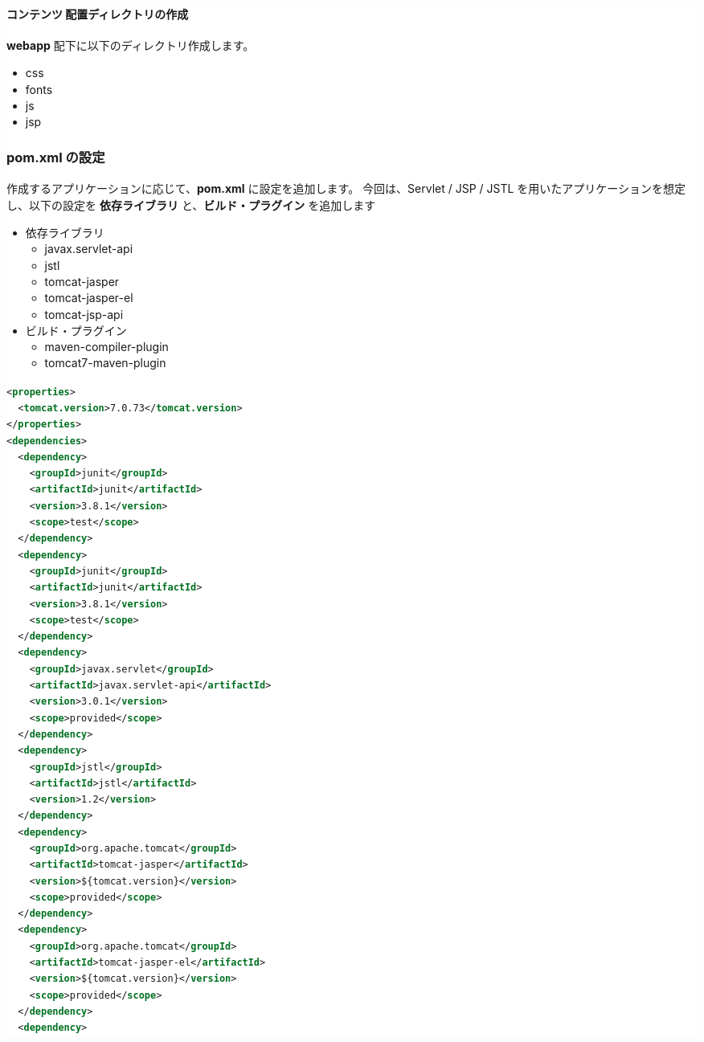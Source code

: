 #### コンテンツ 配置ディレクトリの作成

**webapp** 配下に以下のディレクトリ作成します。

- css
- fonts
- js
- jsp

### pom.xml の設定

作成するアプリケーションに応じて、**pom.xml** に設定を追加します。
今回は、Servlet / JSP / JSTL を用いたアプリケーションを想定し、以下の設定を **依存ライブラリ** と、**ビルド・プラグイン** を追加します

- 依存ライブラリ
  - javax.servlet-api
  - jstl
  - tomcat-jasper
  - tomcat-jasper-el
  - tomcat-jsp-api
- ビルド・プラグイン
  - maven-compiler-plugin
  - tomcat7-maven-plugin

```xml
<properties>
  <tomcat.version>7.0.73</tomcat.version>
</properties>
<dependencies>
  <dependency>
    <groupId>junit</groupId>
    <artifactId>junit</artifactId>
    <version>3.8.1</version>
    <scope>test</scope>
  </dependency>
  <dependency>
    <groupId>junit</groupId>
    <artifactId>junit</artifactId>
    <version>3.8.1</version>
    <scope>test</scope>
  </dependency>
  <dependency>
    <groupId>javax.servlet</groupId>
    <artifactId>javax.servlet-api</artifactId>
    <version>3.0.1</version>
    <scope>provided</scope>
  </dependency>
  <dependency>
    <groupId>jstl</groupId>
    <artifactId>jstl</artifactId>
    <version>1.2</version>
  </dependency>
  <dependency>
    <groupId>org.apache.tomcat</groupId>
    <artifactId>tomcat-jasper</artifactId>
    <version>${tomcat.version}</version>
    <scope>provided</scope>
  </dependency>
  <dependency>
    <groupId>org.apache.tomcat</groupId>
    <artifactId>tomcat-jasper-el</artifactId>
    <version>${tomcat.version}</version>
    <scope>provided</scope>
  </dependency>
  <dependency>
```